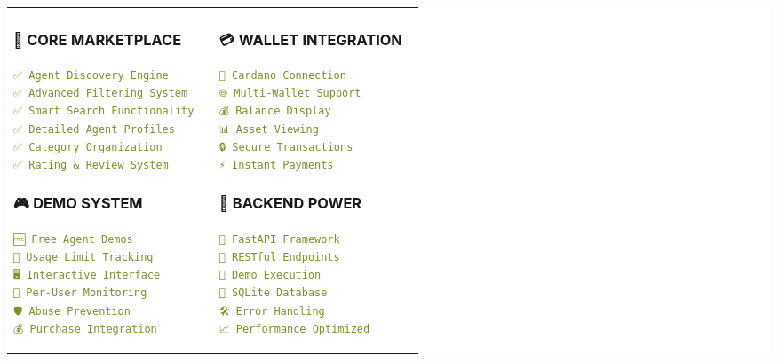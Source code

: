 </div>

<table>
<tr>
<td width="50%">

### 🏪 **CORE MARKETPLACE**
```yaml
✅ Agent Discovery Engine
✅ Advanced Filtering System
✅ Smart Search Functionality  
✅ Detailed Agent Profiles
✅ Category Organization
✅ Rating & Review System
```

### 🎮 **DEMO SYSTEM**
```yaml
🆓 Free Agent Demos
🎯 Usage Limit Tracking
🖥️ Interactive Interface
👤 Per-User Monitoring
🛡️ Abuse Prevention
💰 Purchase Integration
```

</td>
<td width="50%">

### 💳 **WALLET INTEGRATION**
```yaml
🔗 Cardano Connection
🌐 Multi-Wallet Support
💰 Balance Display
📊 Asset Viewing
🔒 Secure Transactions
⚡ Instant Payments
```

### 🔧 **BACKEND POWER**
```yaml
🚀 FastAPI Framework
📡 RESTful Endpoints
🎯 Demo Execution
💾 SQLite Database
🛠️ Error Handling
📈 Performance Optimized
```

</td>
</tr>
</table>
